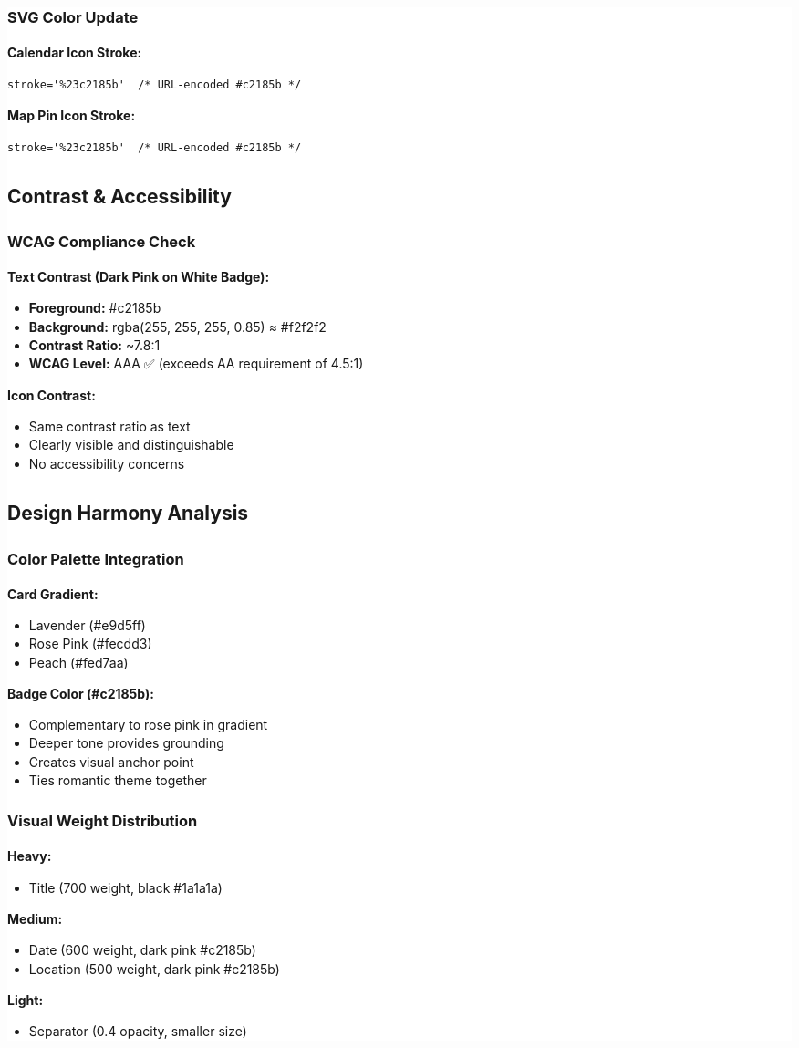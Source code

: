 ### SVG Color Update

**Calendar Icon Stroke:**
```svg
stroke='%23c2185b'  /* URL-encoded #c2185b */
```

**Map Pin Icon Stroke:**
```svg
stroke='%23c2185b'  /* URL-encoded #c2185b */
```

## Contrast & Accessibility

### WCAG Compliance Check

**Text Contrast (Dark Pink on White Badge):**
- **Foreground:** #c2185b
- **Background:** rgba(255, 255, 255, 0.85) ≈ #f2f2f2
- **Contrast Ratio:** ~7.8:1
- **WCAG Level:** AAA ✅ (exceeds AA requirement of 4.5:1)

**Icon Contrast:**
- Same contrast ratio as text
- Clearly visible and distinguishable
- No accessibility concerns

## Design Harmony Analysis

### Color Palette Integration

**Card Gradient:**
- Lavender (#e9d5ff)
- Rose Pink (#fecdd3)
- Peach (#fed7aa)

**Badge Color (#c2185b):**
- Complementary to rose pink in gradient
- Deeper tone provides grounding
- Creates visual anchor point
- Ties romantic theme together

### Visual Weight Distribution

**Heavy:**
- Title (700 weight, black #1a1a1a)

**Medium:**
- Date (600 weight, dark pink #c2185b)
- Location (500 weight, dark pink #c2185b)

**Light:**
- Separator (0.4 opacity, smaller size)
